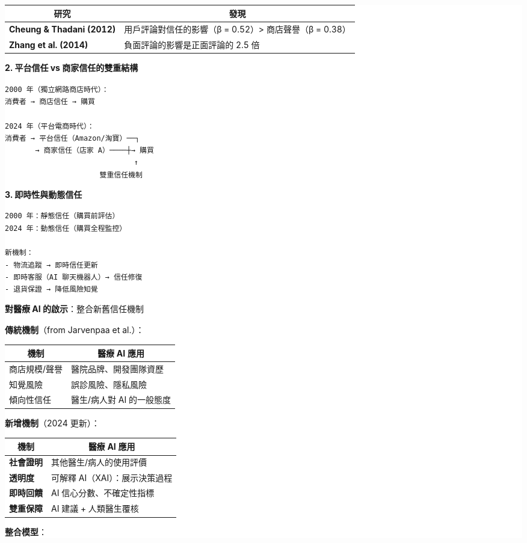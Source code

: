 | 研究 | 發現 |
|------|------|
| **Cheung & Thadani (2012)** | 用戶評論對信任的影響（β = 0.52）> 商店聲譽（β = 0.38） |
| **Zhang et al. (2014)** | 負面評論的影響是正面評論的 2.5 倍 |

**2. 平台信任 vs 商家信任的雙重結構**

```
2000 年（獨立網路商店時代）：
消費者 → 商店信任 → 購買

2024 年（平台電商時代）：
消費者 → 平台信任（Amazon/淘寶）──┐
       → 商家信任（店家 A）────┼→ 購買
                              ↑
                      雙重信任機制
```

**3. 即時性與動態信任**

```
2000 年：靜態信任（購買前評估）
2024 年：動態信任（購買全程監控）

新機制：
- 物流追蹤 → 即時信任更新
- 即時客服（AI 聊天機器人）→ 信任修復
- 退貨保證 → 降低風險知覺
```

**對醫療 AI 的啟示**：整合新舊信任機制

**傳統機制**（from Jarvenpaa et al.）：

| 機制 | 醫療 AI 應用 |
|------|-----------|
| 商店規模/聲譽 | 醫院品牌、開發團隊資歷 |
| 知覺風險 | 誤診風險、隱私風險 |
| 傾向性信任 | 醫生/病人對 AI 的一般態度 |

**新增機制**（2024 更新）：

| 機制 | 醫療 AI 應用 |
|------|-----------|
| **社會證明** | 其他醫生/病人的使用評價 |
| **透明度** | 可解釋 AI（XAI）：展示決策過程 |
| **即時回饋** | AI 信心分數、不確定性指標 |
| **雙重保障** | AI 建議 + 人類醫生覆核 |

**整合模型**：
